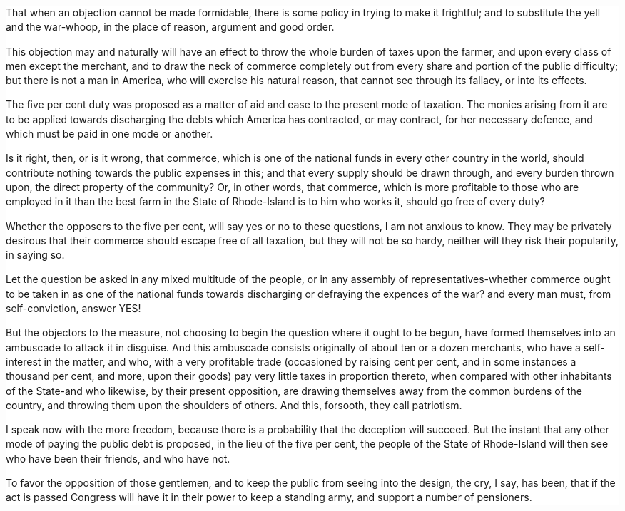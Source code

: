    That when an objection cannot be made formidable, there is some policy in
   trying to make it frightful; and to substitute the yell and the war-whoop,
   in the place of reason, argument and good order.

   This objection may and naturally will have an effect to throw the whole
   burden of taxes upon the farmer, and upon every class of men except the
   merchant, and to draw the neck of commerce completely out from every share
   and portion of the public difficulty; but there is not a man in America,
   who will exercise his natural reason, that cannot see through its fallacy,
   or into its effects.

   The five per cent duty was proposed as a matter of aid and ease to the
   present mode of taxation. The monies arising from it are to be applied
   towards discharging the debts which America has contracted, or may
   contract, for her necessary defence, and which must be paid in one mode or
   another.

   Is it right, then, or is it wrong, that commerce, which is one of the
   national funds in every other country in the world, should contribute
   nothing towards the public expenses in this; and that every supply should
   be drawn through, and every burden thrown upon, the direct property of the
   community? Or, in other words, that commerce, which is more profitable to
   those who are employed in it than the best farm in the State of
   Rhode-Island is to him who works it, should go free of every duty?

   Whether the opposers to the five per cent, will say yes or no to these
   questions, I am not anxious to know. They may be privately desirous that
   their commerce should escape free of all taxation, but they will not be so
   hardy, neither will they risk their popularity, in saying so.

   Let the question be asked in any mixed multitude of the people, or in any
   assembly of representatives-whether commerce ought to be taken in as one
   of the national funds towards discharging or defraying the expences of the
   war? and every man must, from self-conviction, answer YES!

   But the objectors to the measure, not choosing to begin the question where
   it ought to be begun, have formed themselves into an ambuscade to attack
   it in disguise. And this ambuscade consists originally of about ten or a
   dozen merchants, who have a self-interest in the matter, and who, with a
   very profitable trade (occasioned by raising cent per cent, and in some
   instances a thousand per cent, and more, upon their goods) pay very little
   taxes in proportion thereto, when compared with other inhabitants of the
   State-and who likewise, by their present opposition, are drawing
   themselves away from the common burdens of the country, and throwing them
   upon the shoulders of others. And this, forsooth, they call patriotism.

   I speak now with the more freedom, because there is a probability that the
   deception will succeed. But the instant that any other mode of paying the
   public debt is proposed, in the lieu of the five per cent, the people of
   the State of Rhode-Island will then see who have been their friends, and
   who have not.

   To favor the opposition of those gentlemen, and to keep the public from
   seeing into the design, the cry, I say, has been, that if the act is
   passed Congress will have it in their power to keep a standing army, and
   support a number of pensioners.

